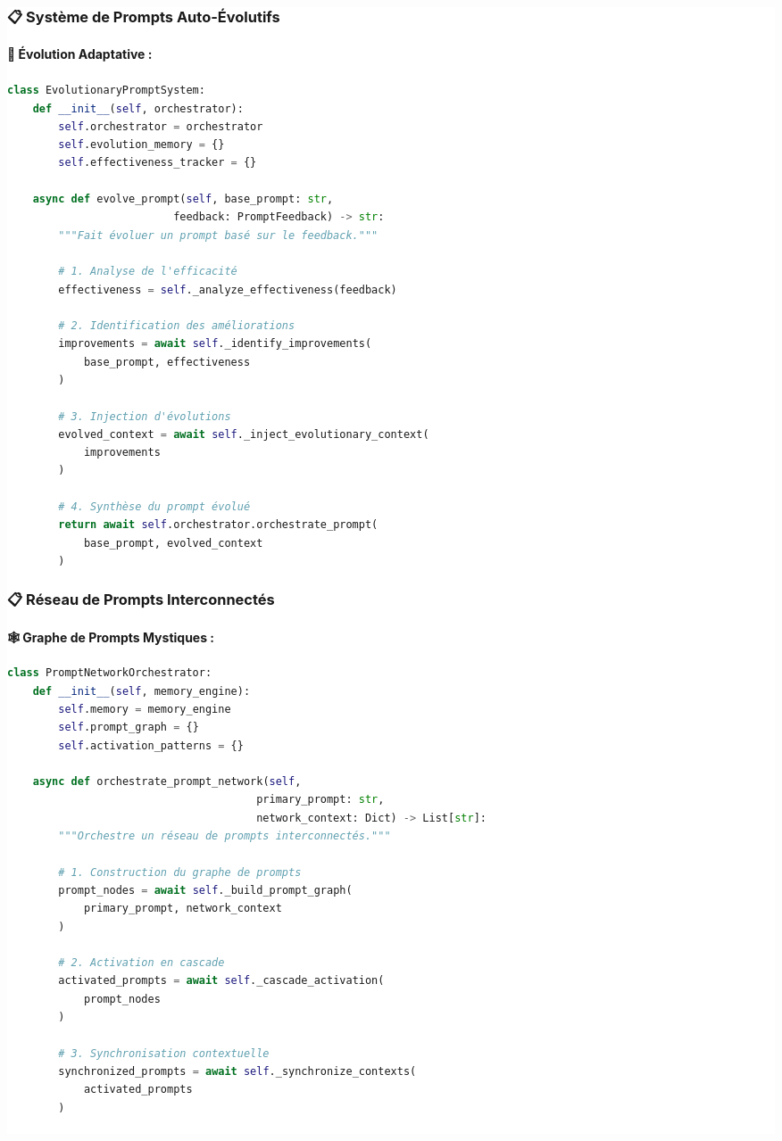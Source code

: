 ### **📋 Système de Prompts Auto-Évolutifs**

#### **🧬 Évolution Adaptative :**
```python
class EvolutionaryPromptSystem:
    def __init__(self, orchestrator):
        self.orchestrator = orchestrator
        self.evolution_memory = {}
        self.effectiveness_tracker = {}
    
    async def evolve_prompt(self, base_prompt: str, 
                          feedback: PromptFeedback) -> str:
        """Fait évoluer un prompt basé sur le feedback."""
        
        # 1. Analyse de l'efficacité
        effectiveness = self._analyze_effectiveness(feedback)
        
        # 2. Identification des améliorations
        improvements = await self._identify_improvements(
            base_prompt, effectiveness
        )
        
        # 3. Injection d'évolutions
        evolved_context = await self._inject_evolutionary_context(
            improvements
        )
        
        # 4. Synthèse du prompt évolué
        return await self.orchestrator.orchestrate_prompt(
            base_prompt, evolved_context
        )
```

### **📋 Réseau de Prompts Interconnectés**

#### **🕸️ Graphe de Prompts Mystiques :**
```python
class PromptNetworkOrchestrator:
    def __init__(self, memory_engine):
        self.memory = memory_engine
        self.prompt_graph = {}
        self.activation_patterns = {}
    
    async def orchestrate_prompt_network(self, 
                                       primary_prompt: str,
                                       network_context: Dict) -> List[str]:
        """Orchestre un réseau de prompts interconnectés."""
        
        # 1. Construction du graphe de prompts
        prompt_nodes = await self._build_prompt_graph(
            primary_prompt, network_context
        )
        
        # 2. Activation en cascade
        activated_prompts = await self._cascade_activation(
            prompt_nodes
        )
        
        # 3. Synchronisation contextuelle
        synchronized_prompts = await self._synchronize_contexts(
            activated_prompts
        )
        
```